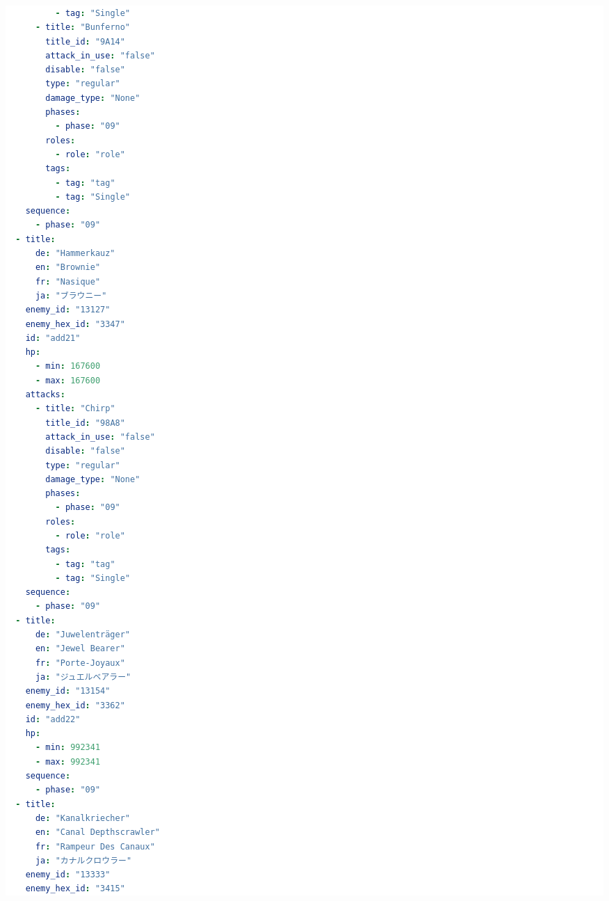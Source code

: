 ```yaml
          - tag: "Single"
      - title: "Bunferno"
        title_id: "9A14"
        attack_in_use: "false"
        disable: "false"
        type: "regular"
        damage_type: "None"
        phases:
          - phase: "09"
        roles:
          - role: "role"
        tags:
          - tag: "tag"
          - tag: "Single"
    sequence:
      - phase: "09"
  - title:
      de: "Hammerkauz"
      en: "Brownie"
      fr: "Nasique"
      ja: "ブラウニー"
    enemy_id: "13127"
    enemy_hex_id: "3347"
    id: "add21"
    hp:
      - min: 167600
      - max: 167600
    attacks:
      - title: "Chirp"
        title_id: "98A8"
        attack_in_use: "false"
        disable: "false"
        type: "regular"
        damage_type: "None"
        phases:
          - phase: "09"
        roles:
          - role: "role"
        tags:
          - tag: "tag"
          - tag: "Single"
    sequence:
      - phase: "09"
  - title:
      de: "Juwelenträger"
      en: "Jewel Bearer"
      fr: "Porte-Joyaux"
      ja: "ジュエルベアラー"
    enemy_id: "13154"
    enemy_hex_id: "3362"
    id: "add22"
    hp:
      - min: 992341
      - max: 992341
    sequence:
      - phase: "09"
  - title:
      de: "Kanalkriecher"
      en: "Canal Depthscrawler"
      fr: "Rampeur Des Canaux"
      ja: "カナルクロウラー"
    enemy_id: "13333"
    enemy_hex_id: "3415"
```